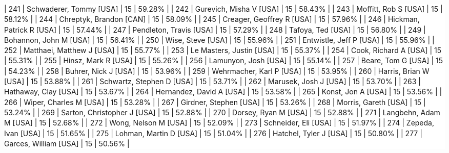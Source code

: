 |  241  | Schwaderer, Tommy [USA] |  15 |  59.28% |
|  242  | Gurevich, Misha V [USA] |  15 |  58.43% |
|  243  | Moffitt, Rob S [USA] |  15 |  58.12% |
|  244  | Chreptyk, Brandon [CAN] |  15 |  58.09% |
|  245  | Creager, Geoffrey R [USA] |  15 |  57.96% |
|  246  | Hickman, Patrick R [USA] |  15 |  57.44% |
|  247  | Pendleton, Travis [USA] |  15 |  57.29% |
|  248  | Tafoya, Ted [USA] |  15 |  56.80% |
|  249  | Bohannon, John M [USA] |  15 |  56.41% |
|  250  | Wise, Steve [USA] |  15 |  55.96% |
|  251  | Entwistle, Jeff P [USA] |  15 |  55.96% |
|  252  | Matthaei, Matthew J [USA] |  15 |  55.77% |
|  253  | Le Masters, Justin [USA] |  15 |  55.37% |
|  254  | Cook, Richard A [USA] |  15 |  55.31% |
|  255  | Hinsz, Mark R [USA] |  15 |  55.26% |
|  256  | Lamunyon, Josh [USA] |  15 |  55.14% |
|  257  | Beare, Tom G [USA] |  15 |  54.23% |
|  258  | Buhrer, Nick J [USA] |  15 |  53.96% |
|  259  | Wehrmacher, Karl P [USA] |  15 |  53.95% |
|  260  | Harris, Brian W [USA] |  15 |  53.88% |
|  261  | Schwartz, Stephen D [USA] |  15 |  53.71% |
|  262  | Marusek, Josh J [USA] |  15 |  53.70% |
|  263  | Hathaway, Clay [USA] |  15 |  53.67% |
|  264  | Hernandez, David A [USA] |  15 |  53.58% |
|  265  | Konst, Jon A [USA] |  15 |  53.56% |
|  266  | Wiper, Charles M [USA] |  15 |  53.28% |
|  267  | Girdner, Stephen [USA] |  15 |  53.26% |
|  268  | Morris, Gareth [USA] |  15 |  53.24% |
|  269  | Sarton, Christopher J [USA] |  15 |  52.88% |
|  270  | Dorsey, Ryan M [USA] |  15 |  52.88% |
|  271  | Langbehn, Adam M [USA] |  15 |  52.68% |
|  272  | Wong, Nelson M [USA] |  15 |  52.09% |
|  273  | Schneider, Eli [USA] |  15 |  51.97% |
|  274  | Zepeda, Ivan [USA] |  15 |  51.65% |
|  275  | Lohman, Martin D [USA] |  15 |  51.04% |
|  276  | Hatchel, Tyler J [USA] |  15 |  50.80% |
|  277  | Garces, William [USA] |  15 |  50.56% |